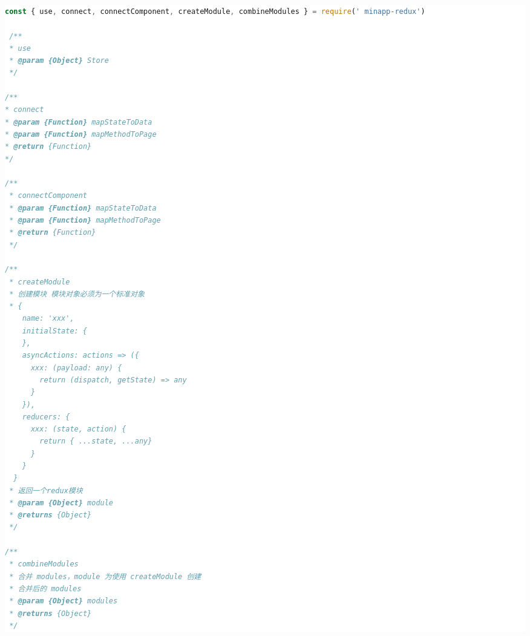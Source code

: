 ```js
const { use, connect, connectComponent, createModule, combineModules } = require(' minapp-redux')

 /**
 * use
 * @param {Object} Store
 */

/**
* connect
* @param {Function} mapStateToData
* @param {Function} mapMethodToPage
* @return {Function}
*/

/**
 * connectComponent
 * @param {Function} mapStateToData
 * @param {Function} mapMethodToPage
 * @return {Function}
 */

/**
 * createModule
 * 创建模块 模块对象必须为一个标准对象
 * {
    name: 'xxx',
    initialState: {
    },
    asyncActions: actions => ({
      xxx: (payload: any) {
        return (dispatch, getState) => any
      }
    }),
    reducers: {
      xxx: (state, action) {
        return { ...state, ...any}
      }
    }
  }
 * 返回一个redux模块
 * @param {Object} module
 * @returns {Object}
 */

/**
 * combineModules
 * 合并 modules，module 为使用 createModule 创建
 * 合并后的 modules
 * @param {Object} modules
 * @returns {Object}
 */

```
